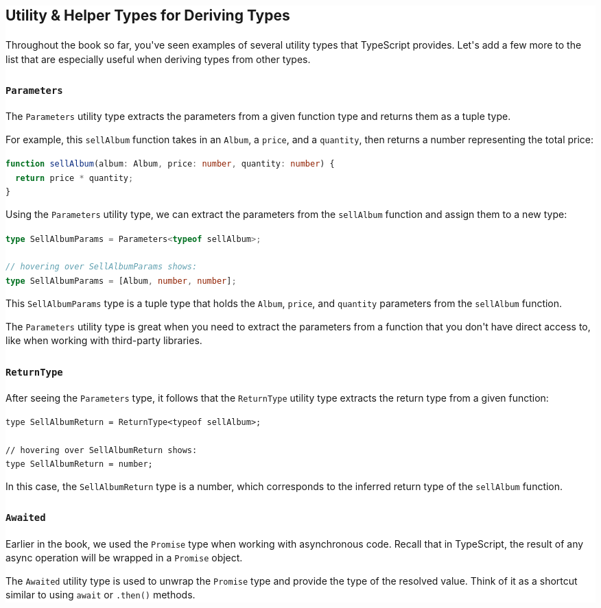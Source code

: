 ## Utility & Helper Types for Deriving Types

Throughout the book so far, you've seen examples of several utility types that TypeScript provides. Let's add a few more to the list that are especially useful when deriving types from other types.

### `Parameters`

The `Parameters` utility type extracts the parameters from a given function type and returns them as a tuple type.

For example, this `sellAlbum` function takes in an `Album`, a `price`, and a `quantity`, then returns a number representing the total price:

```typescript
function sellAlbum(album: Album, price: number, quantity: number) {
  return price * quantity;
}
```

Using the `Parameters` utility type, we can extract the parameters from the `sellAlbum` function and assign them to a new type:

```typescript
type SellAlbumParams = Parameters<typeof sellAlbum>;

// hovering over SellAlbumParams shows:
type SellAlbumParams = [Album, number, number];
```

This `SellAlbumParams` type is a tuple type that holds the `Album`, `price`, and `quantity` parameters from the `sellAlbum` function.

The `Parameters` utility type is great when you need to extract the parameters from a function that you don't have direct access to, like when working with third-party libraries.

### `ReturnType`

After seeing the `Parameters` type, it follows that the `ReturnType` utility type extracts the return type from a given function:

```tsx
type SellAlbumReturn = ReturnType<typeof sellAlbum>;

// hovering over SellAlbumReturn shows:
type SellAlbumReturn = number;
```

In this case, the `SellAlbumReturn` type is a number, which corresponds to the inferred return type of the `sellAlbum` function.

### `Awaited`

Earlier in the book, we used the `Promise` type when working with asynchronous code. Recall that in TypeScript, the result of any async operation will be wrapped in a `Promise` object.

The `Awaited` utility type is used to unwrap the `Promise` type and provide the type of the resolved value. Think of it as a shortcut similar to using `await` or `.then()` methods.
